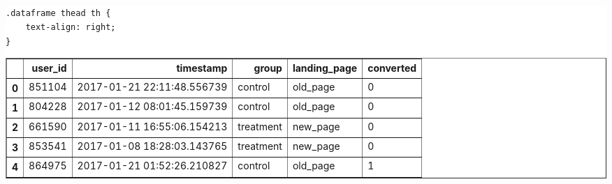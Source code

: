     .dataframe thead th {
        text-align: right;
    }
</style>
<table border="1" class="dataframe">
  <thead>
    <tr style="text-align: right;">
      <th></th>
      <th>user_id</th>
      <th>timestamp</th>
      <th>group</th>
      <th>landing_page</th>
      <th>converted</th>
    </tr>
  </thead>
  <tbody>
    <tr>
      <th>0</th>
      <td>851104</td>
      <td>2017-01-21 22:11:48.556739</td>
      <td>control</td>
      <td>old_page</td>
      <td>0</td>
    </tr>
    <tr>
      <th>1</th>
      <td>804228</td>
      <td>2017-01-12 08:01:45.159739</td>
      <td>control</td>
      <td>old_page</td>
      <td>0</td>
    </tr>
    <tr>
      <th>2</th>
      <td>661590</td>
      <td>2017-01-11 16:55:06.154213</td>
      <td>treatment</td>
      <td>new_page</td>
      <td>0</td>
    </tr>
    <tr>
      <th>3</th>
      <td>853541</td>
      <td>2017-01-08 18:28:03.143765</td>
      <td>treatment</td>
      <td>new_page</td>
      <td>0</td>
    </tr>
    <tr>
      <th>4</th>
      <td>864975</td>
      <td>2017-01-21 01:52:26.210827</td>
      <td>control</td>
      <td>old_page</td>
      <td>1</td>
    </tr>
  </tbody>
</table>
</div>
